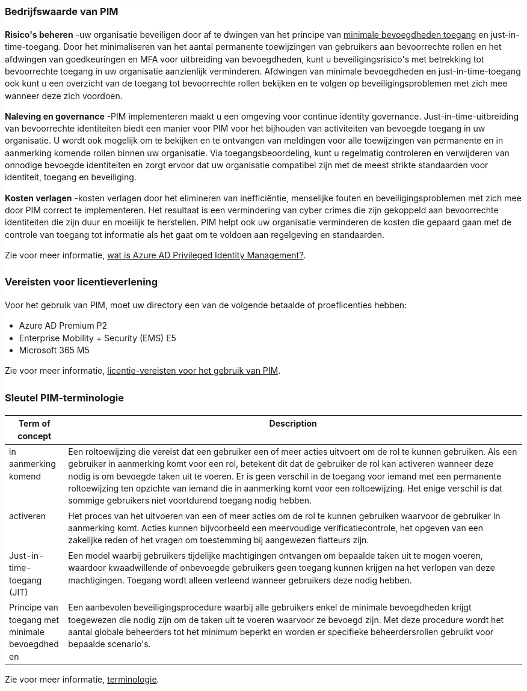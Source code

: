 ### <a name="business-value-of-pim"></a>Bedrijfswaarde van PIM

**Risico's beheren** -uw organisatie beveiligen door af te dwingen van het principe van [minimale bevoegdheden toegang](/windows-server/identity/ad-ds/plan/security-best-practices/implementing-least-privilege-administrative-models) en just-in-time-toegang. Door het minimaliseren van het aantal permanente toewijzingen van gebruikers aan bevoorrechte rollen en het afdwingen van goedkeuringen en MFA voor uitbreiding van bevoegdheden, kunt u beveiligingsrisico's met betrekking tot bevoorrechte toegang in uw organisatie aanzienlijk verminderen. Afdwingen van minimale bevoegdheden en just-in-time-toegang ook kunt u een overzicht van de toegang tot bevoorrechte rollen bekijken en te volgen op beveiligingsproblemen met zich mee wanneer deze zich voordoen.

**Naleving en governance** -PIM implementeren maakt u een omgeving voor continue identity governance. Just-in-time-uitbreiding van bevoorrechte identiteiten biedt een manier voor PIM voor het bijhouden van activiteiten van bevoegde toegang in uw organisatie. U wordt ook mogelijk om te bekijken en te ontvangen van meldingen voor alle toewijzingen van permanente en in aanmerking komende rollen binnen uw organisatie. Via toegangsbeoordeling, kunt u regelmatig controleren en verwijderen van onnodige bevoegde identiteiten en zorgt ervoor dat uw organisatie compatibel zijn met de meest strikte standaarden voor identiteit, toegang en beveiliging.

**Kosten verlagen** -kosten verlagen door het elimineren van inefficiëntie, menselijke fouten en beveiligingsproblemen met zich mee door PIM correct te implementeren. Het resultaat is een vermindering van cyber crimes die zijn gekoppeld aan bevoorrechte identiteiten die zijn duur en moeilijk te herstellen. PIM helpt ook uw organisatie verminderen de kosten die gepaard gaan met de controle van toegang tot informatie als het gaat om te voldoen aan regelgeving en standaarden.

Zie voor meer informatie, [wat is Azure AD Privileged Identity Management?](pim-configure.md).

### <a name="licensing-requirements"></a>Vereisten voor licentieverlening

Voor het gebruik van PIM, moet uw directory een van de volgende betaalde of proeflicenties hebben:

- Azure AD Premium P2
- Enterprise Mobility + Security (EMS) E5
- Microsoft 365 M5

Zie voor meer informatie, [licentie-vereisten voor het gebruik van PIM](subscription-requirements.md).

### <a name="key-pim-terminology"></a>Sleutel PIM-terminologie

| Term of concept | Description |
| --- | --- |
| in aanmerking komend | Een roltoewijzing die vereist dat een gebruiker een of meer acties uitvoert om de rol te kunnen gebruiken. Als een gebruiker in aanmerking komt voor een rol, betekent dit dat de gebruiker de rol kan activeren wanneer deze nodig is om bevoegde taken uit te voeren. Er is geen verschil in de toegang voor iemand met een permanente roltoewijzing ten opzichte van iemand die in aanmerking komt voor een roltoewijzing. Het enige verschil is dat sommige gebruikers niet voortdurend toegang nodig hebben. |
| activeren | Het proces van het uitvoeren van een of meer acties om de rol te kunnen gebruiken waarvoor de gebruiker in aanmerking komt. Acties kunnen bijvoorbeeld een meervoudige verificatiecontrole, het opgeven van een zakelijke reden of het vragen om toestemming bij aangewezen fiatteurs zijn. |
| Just-in-time-toegang (JIT) | Een model waarbij gebruikers tijdelijke machtigingen ontvangen om bepaalde taken uit te mogen voeren, waardoor kwaadwillende of onbevoegde gebruikers geen toegang kunnen krijgen na het verlopen van deze machtigingen. Toegang wordt alleen verleend wanneer gebruikers deze nodig hebben. |
| Principe van toegang met minimale bevoegdheden | Een aanbevolen beveiligingsprocedure waarbij alle gebruikers enkel de minimale bevoegdheden krijgt toegewezen die nodig zijn om de taken uit te voeren waarvoor ze bevoegd zijn. Met deze procedure wordt het aantal globale beheerders tot het minimum beperkt en worden er specifieke beheerdersrollen gebruikt voor bepaalde scenario's. |

Zie voor meer informatie, [terminologie](pim-configure.md#terminology).
